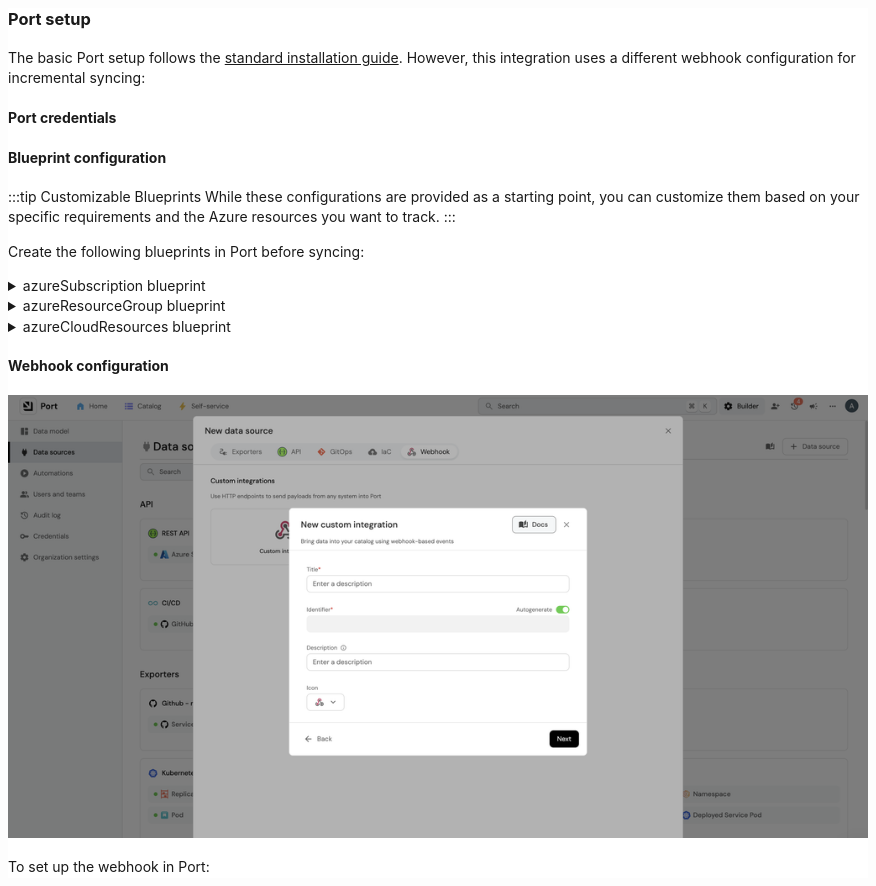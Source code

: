 <AzureAppRegistration/>

### Port setup

The basic Port setup follows the [standard installation guide](/build-your-software-catalog/sync-data-to-catalog/cloud-providers/azure/installation.md#port-setup). However, this integration uses a different webhook configuration for incremental syncing:

#### Port credentials

<CredentialsGuide />

#### Blueprint configuration

:::tip Customizable Blueprints
While these configurations are provided as a starting point, you can customize them based on your specific requirements and the Azure resources you want to track.
:::

Create the following blueprints in Port before syncing:

<details><summary>azureSubscription blueprint</summary></details>

<details><summary>azureResourceGroup blueprint</summary></details>

<details><summary>azureCloudResources blueprint</summary></details>

#### Webhook configuration

![Azure Basic Blueprints](../../../../../static/img/build-your-software-catalog/sync-data-to-catalog/cloud-providers/azure/create-webhook.png)

To set up the webhook in Port:
